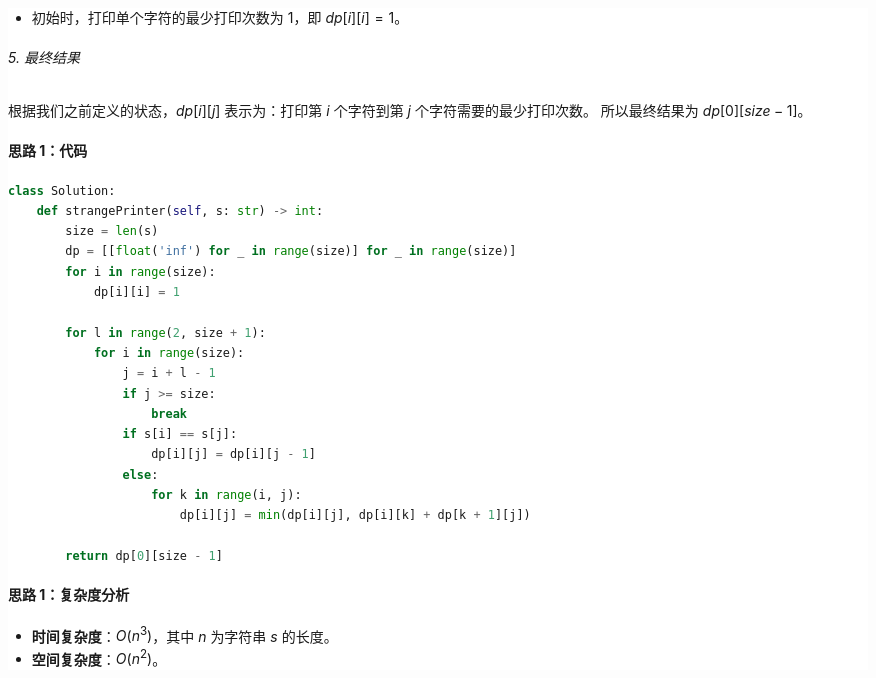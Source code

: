 - 初始时，打印单个字符的最少打印次数为 $1$，即 $dp[i][i] = 1$。

###### 5. 最终结果

根据我们之前定义的状态，$dp[i][j]$ 表示为：打印第 $i$ 个字符到第 $j$ 个字符需要的最少打印次数。 所以最终结果为 $dp[0][size - 1]$。

#### 思路 1：代码

```python
class Solution:
    def strangePrinter(self, s: str) -> int:
        size = len(s)
        dp = [[float('inf') for _ in range(size)] for _ in range(size)]
        for i in range(size):
            dp[i][i] = 1
            
        for l in range(2, size + 1):
            for i in range(size):
                j = i + l - 1
                if j >= size:
                    break
                if s[i] == s[j]:
                    dp[i][j] = dp[i][j - 1]
                else:
                    for k in range(i, j):
                        dp[i][j] = min(dp[i][j], dp[i][k] + dp[k + 1][j])

        return dp[0][size - 1]
```

#### 思路 1：复杂度分析

- **时间复杂度**：$O(n^3)$，其中 $n$ 为字符串 $s$ 的长度。
- **空间复杂度**：$O(n^2)$。